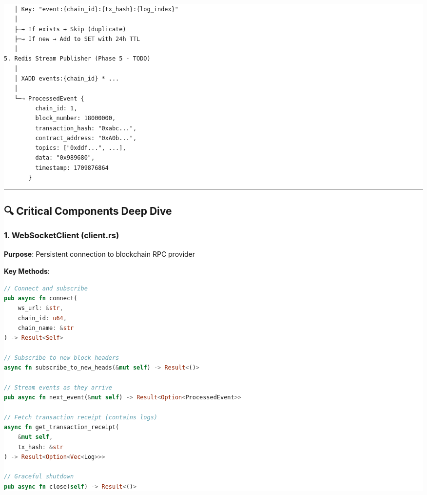 ```text
   │ Key: "event:{chain_id}:{tx_hash}:{log_index}"
   │
   ├─→ If exists → Skip (duplicate)
   ├─→ If new → Add to SET with 24h TTL
   │
5. Redis Stream Publisher (Phase 5 - TODO)
   │
   │ XADD events:{chain_id} * ...
   │
   └─→ ProcessedEvent {
         chain_id: 1,
         block_number: 18000000,
         transaction_hash: "0xabc...",
         contract_address: "0xA0b...",
         topics: ["0xddf...", ...],
         data: "0x989680",
         timestamp: 1709876864
       }
```

---

## 🔍 Critical Components Deep Dive

### 1. WebSocketClient (client.rs)

**Purpose**: Persistent connection to blockchain RPC provider

**Key Methods**:

```rust
// Connect and subscribe
pub async fn connect(
    ws_url: &str,
    chain_id: u64,
    chain_name: &str
) -> Result<Self>

// Subscribe to new block headers
async fn subscribe_to_new_heads(&mut self) -> Result<()>

// Stream events as they arrive
pub async fn next_event(&mut self) -> Result<Option<ProcessedEvent>>

// Fetch transaction receipt (contains logs)
async fn get_transaction_receipt(
    &mut self,
    tx_hash: &str
) -> Result<Option<Vec<Log>>>

// Graceful shutdown
pub async fn close(self) -> Result<()>
```
